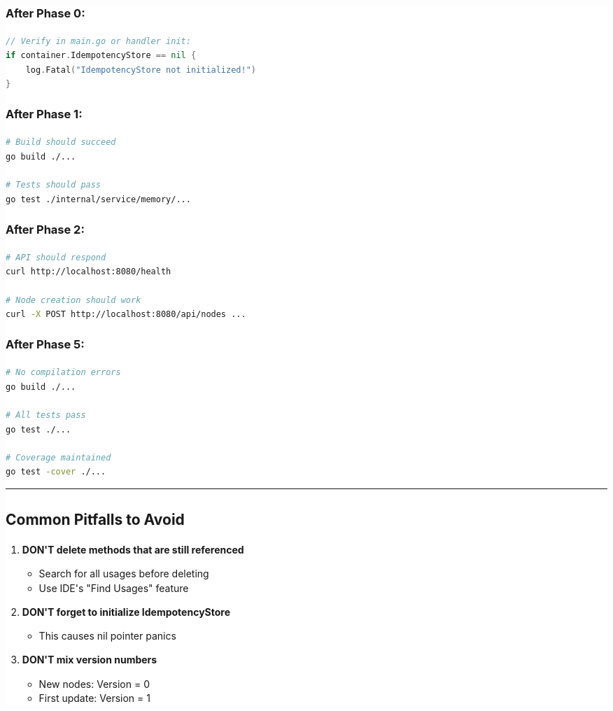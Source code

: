 ### After Phase 0:
```go
// Verify in main.go or handler init:
if container.IdempotencyStore == nil {
    log.Fatal("IdempotencyStore not initialized!")
}
```

### After Phase 1:
```bash
# Build should succeed
go build ./...

# Tests should pass
go test ./internal/service/memory/...
```

### After Phase 2:
```bash
# API should respond
curl http://localhost:8080/health

# Node creation should work
curl -X POST http://localhost:8080/api/nodes ...
```

### After Phase 5:
```bash
# No compilation errors
go build ./...

# All tests pass
go test ./...

# Coverage maintained
go test -cover ./...
```

---

## Common Pitfalls to Avoid

1. **DON'T delete methods that are still referenced**
   - Search for all usages before deleting
   - Use IDE's "Find Usages" feature

2. **DON'T forget to initialize IdempotencyStore**
   - This causes nil pointer panics

3. **DON'T mix version numbers**
   - New nodes: Version = 0
   - First update: Version = 1
